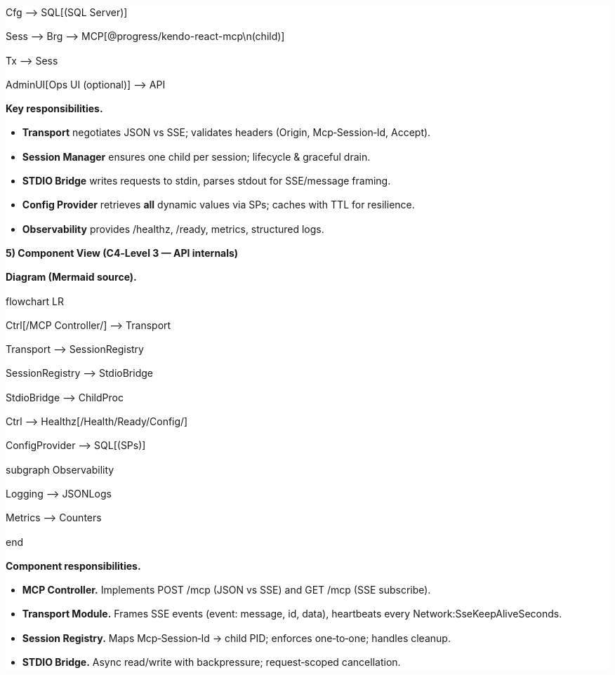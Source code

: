 Cfg --\> SQL\[(SQL Server)\]

Sess --\> Brg --\> MCP\[@progress/kendo-react-mcp\n(child)\]

Tx --\> Sess

AdminUI\[Ops UI (optional)\] --\> API

**Key responsibilities.**

- **Transport** negotiates JSON vs SSE; validates headers (Origin,
  Mcp‑Session‑Id, Accept).

- **Session Manager** ensures one child per session; lifecycle &
  graceful drain.

- **STDIO Bridge** writes requests to stdin, parses stdout for
  SSE/message framing.

- **Config Provider** retrieves **all** dynamic values via SPs; caches
  with TTL for resilience.

- **Observability** provides /healthz, /ready, metrics, structured logs.

**5) Component View (C4‑Level 3 — API internals)**

**Diagram (Mermaid source).**

flowchart LR

Ctrl\[/MCP Controller/\] --\> Transport

Transport --\> SessionRegistry

SessionRegistry --\> StdioBridge

StdioBridge --\> ChildProc

Ctrl --\> Healthz\[/Health/Ready/Config/\]

ConfigProvider --\> SQL\[(SPs)\]

subgraph Observability

Logging --\> JSONLogs

Metrics --\> Counters

end

**Component responsibilities.**

- **MCP Controller.** Implements POST /mcp (JSON vs SSE) and GET /mcp
  (SSE subscribe).

- **Transport Module.** Frames SSE events (event: message, id, data),
  heartbeats every Network:SseKeepAliveSeconds.

- **Session Registry.** Maps Mcp‑Session‑Id → child PID; enforces
  one‑to‑one; handles cleanup.

- **STDIO Bridge.** Async read/write with backpressure; request‑scoped
  cancellation.

